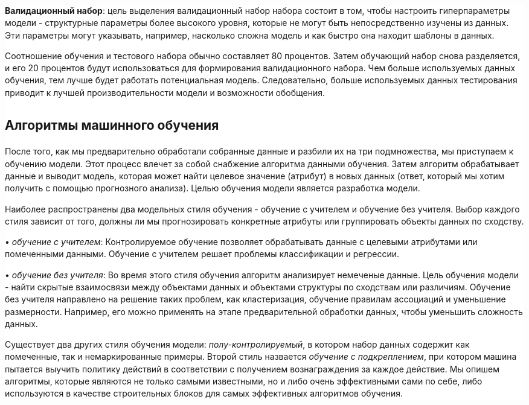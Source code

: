 **Валидационный набор**: цель выделения валидационный набор набора состоит в том, чтобы настроить гиперпараметры модели - структурные параметры более высокого уровня, которые не могут быть непосредственно изучены из данных. Эти параметры могут указывать, например, насколько сложна модель и как быстро она находит шаблоны в данных.

Соотношение обучения и тестового набора обычно составляет 80 процентов. Затем обучающий набор снова разделяется, и его 20 процентов будут использоваться для формирования валидационного набора.
Чем больше используемых данных обучения, тем лучше будет работать потенциальная модель. Следовательно, больше используемых данных тестирования приводит к лучшей производительности модели и возможности обобщения.



## Алгоритмы машинного обучения <a name="4_3"></a>

После того, как мы предварительно обработали собранные данные и разбили их на три подмножества, мы приступаем к обучению модели. Этот процесс влечет за собой снабжение алгоритма данными обучения. Затем алгоритм обрабатывает данные и выводит модель, которая может найти целевое значение (атрибут) в новых данных (ответ, который мы хотим получить с помощью прогнозного анализа). Целью обучения модели является разработка модели.

Наиболее распространены два модельных стиля обучения - обучение с учителем и обучение без учителя. Выбор каждого стиля зависит от того, должны ли мы прогнозировать конкретные атрибуты или группировать объекты данных по сходству.

• *обучение с учителем*: Контролируемое обучение позволяет обрабатывать данные с целевыми атрибутами или помеченными данными. Обучение с учителем решает проблемы классификации и регрессии.

• *обучение без учителя*: Во время этого стиля обучения алгоритм анализирует немеченые данные. Цель обучения модели - найти скрытые взаимосвязи между объектами данных и объектами структуры по сходствам или различиям. Обучение без учителя направлено на решение таких проблем, как кластеризация, обучение правилам ассоциаций и уменьшение размерности. Например, его можно применять на этапе предварительной обработки данных, чтобы уменьшить сложность данных.

Существует два других стиля обучения модели: *полу-контролируемый*, в котором набор данных содержит как помеченные, так и немаркированные примеры. Второй стиль назвается *обучение с подкреплением*, при котором машина пытается выучить политику действий в соответствии с получением вознаграждения за каждое действие.
Мы опишем алгоритмы, которые являются не только самыми известными, но и либо очень эффективными сами по себе, либо используются в качестве строительных блоков для самых эффективных алгоритмов обучения.

